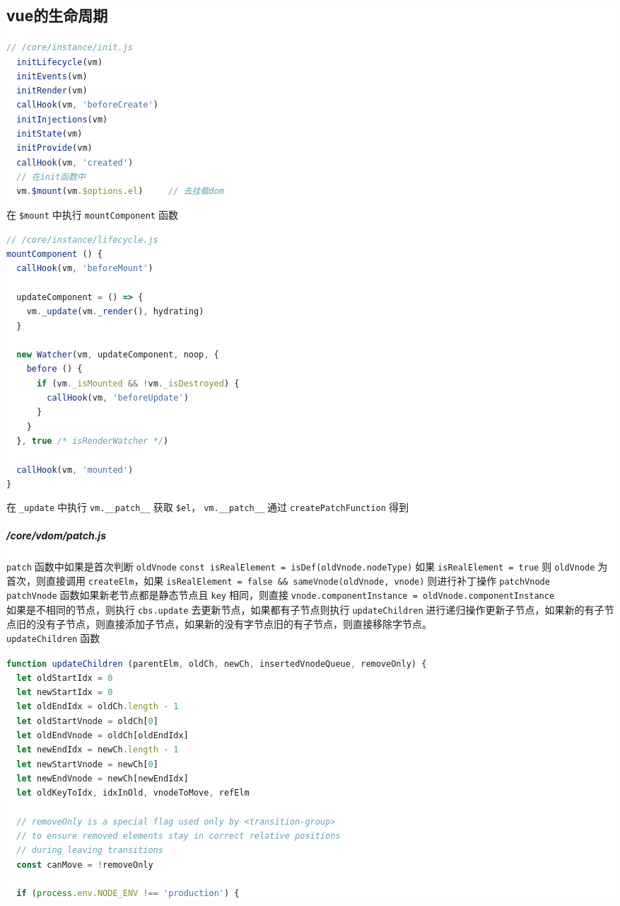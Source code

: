 ## vue的生命周期
```js
// /core/instance/init.js
  initLifecycle(vm)
  initEvents(vm)
  initRender(vm)
  callHook(vm, 'beforeCreate')
  initInjections(vm)
  initState(vm)
  initProvide(vm)
  callHook(vm, 'created')
  // 在init函数中
  vm.$mount(vm.$options.el)     // 去挂载dom
```
在 `$mount` 中执行 `mountComponent` 函数

```js
// /core/instance/lifecycle.js
mountComponent () {
  callHook(vm, 'beforeMount')

  updateComponent = () => {
    vm._update(vm._render(), hydrating)
  }

  new Watcher(vm, updateComponent, noop, {
    before () {
      if (vm._isMounted && !vm._isDestroyed) {
        callHook(vm, 'beforeUpdate')
      }
    }
  }, true /* isRenderWatcher */)

  callHook(vm, 'mounted')
}
```
在 `_update` 中执行 `vm.__patch__` 获取 `$el`， `vm.__patch__` 通过 `createPatchFunction` 得到
##### /core/vdom/patch.js
`patch` 函数中如果是首次判断 `oldVnode` `const isRealElement = isDef(oldVnode.nodeType)` 如果 `isRealElement = true` 则 `oldVnode` 为首次，则直接调用 `createElm`，如果 `isRealElement = false && sameVnode(oldVnode, vnode)` 则进行补丁操作 `patchVnode`<br/>
`patchVnode` 函数如果新老节点都是静态节点且 `key` 相同，则直接 `vnode.componentInstance = oldVnode.componentInstance`<br/>
如果是不相同的节点，则执行 `cbs.update` 去更新节点，如果都有子节点则执行 `updateChildren` 进行递归操作更新子节点，如果新的有子节点旧的没有子节点，则直接添加子节点，如果新的没有字节点旧的有子节点，则直接移除字节点。<br/>
`updateChildren` 函数
```js
function updateChildren (parentElm, oldCh, newCh, insertedVnodeQueue, removeOnly) {
  let oldStartIdx = 0
  let newStartIdx = 0
  let oldEndIdx = oldCh.length - 1
  let oldStartVnode = oldCh[0]
  let oldEndVnode = oldCh[oldEndIdx]
  let newEndIdx = newCh.length - 1
  let newStartVnode = newCh[0]
  let newEndVnode = newCh[newEndIdx]
  let oldKeyToIdx, idxInOld, vnodeToMove, refElm

  // removeOnly is a special flag used only by <transition-group>
  // to ensure removed elements stay in correct relative positions
  // during leaving transitions
  const canMove = !removeOnly

  if (process.env.NODE_ENV !== 'production') {
```